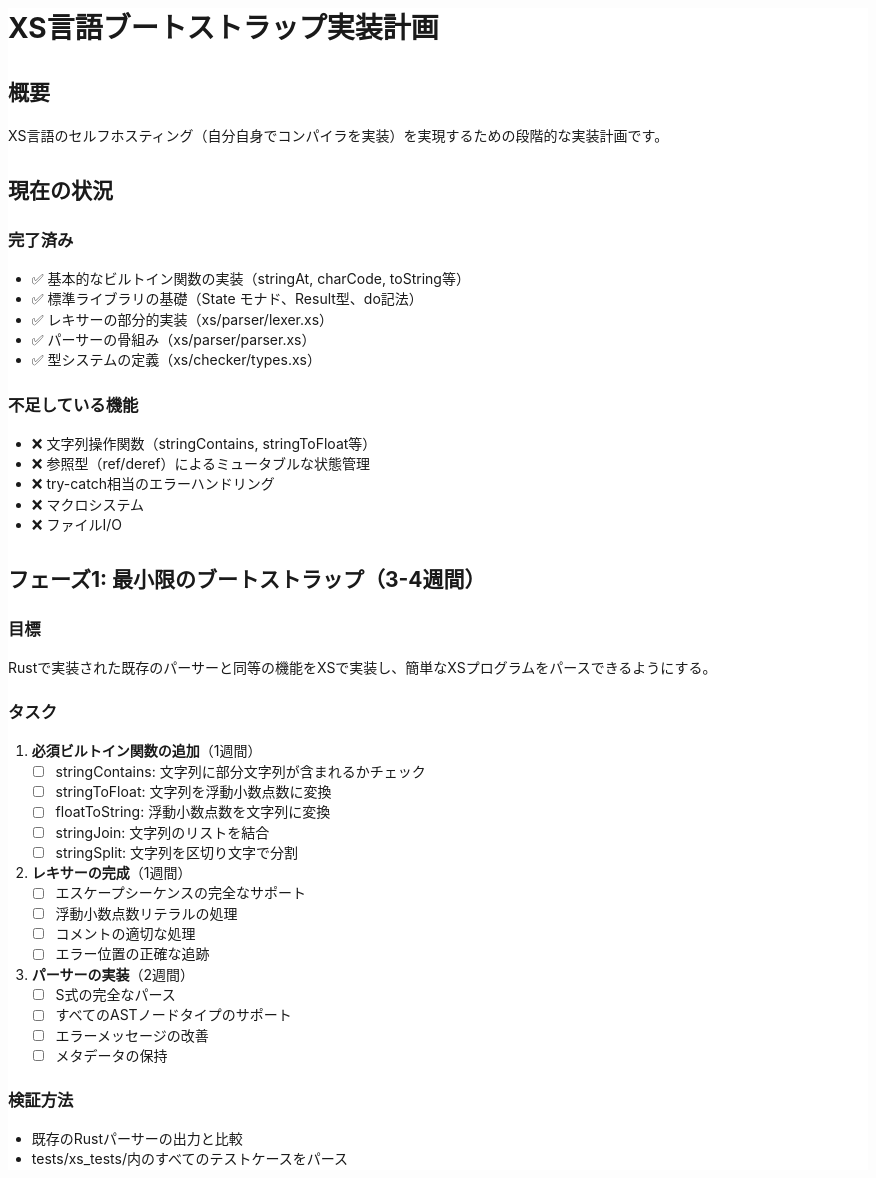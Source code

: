# XS言語ブートストラップ実装計画

## 概要

XS言語のセルフホスティング（自分自身でコンパイラを実装）を実現するための段階的な実装計画です。

## 現在の状況

### 完了済み
- ✅ 基本的なビルトイン関数の実装（stringAt, charCode, toString等）
- ✅ 標準ライブラリの基礎（State モナド、Result型、do記法）
- ✅ レキサーの部分的実装（xs/parser/lexer.xs）
- ✅ パーサーの骨組み（xs/parser/parser.xs）
- ✅ 型システムの定義（xs/checker/types.xs）

### 不足している機能
- ❌ 文字列操作関数（stringContains, stringToFloat等）
- ❌ 参照型（ref/deref）によるミュータブルな状態管理
- ❌ try-catch相当のエラーハンドリング
- ❌ マクロシステム
- ❌ ファイルI/O

## フェーズ1: 最小限のブートストラップ（3-4週間）

### 目標
Rustで実装された既存のパーサーと同等の機能をXSで実装し、簡単なXSプログラムをパースできるようにする。

### タスク
1. **必須ビルトイン関数の追加**（1週間）
   - [ ] stringContains: 文字列に部分文字列が含まれるかチェック
   - [ ] stringToFloat: 文字列を浮動小数点数に変換
   - [ ] floatToString: 浮動小数点数を文字列に変換
   - [ ] stringJoin: 文字列のリストを結合
   - [ ] stringSplit: 文字列を区切り文字で分割

2. **レキサーの完成**（1週間）
   - [ ] エスケープシーケンスの完全なサポート
   - [ ] 浮動小数点数リテラルの処理
   - [ ] コメントの適切な処理
   - [ ] エラー位置の正確な追跡

3. **パーサーの実装**（2週間）
   - [ ] S式の完全なパース
   - [ ] すべてのASTノードタイプのサポート
   - [ ] エラーメッセージの改善
   - [ ] メタデータの保持

### 検証方法
- 既存のRustパーサーの出力と比較
- tests/xs_tests/内のすべてのテストケースをパース
